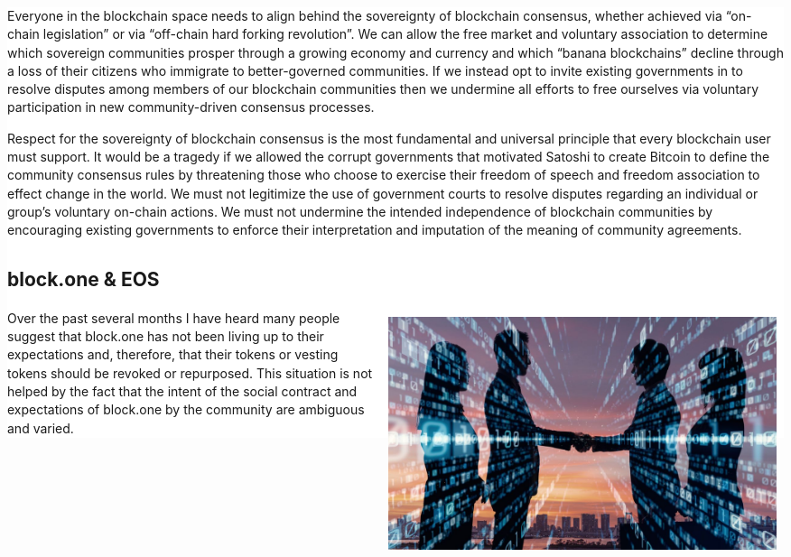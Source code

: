 Everyone in the blockchain space needs to align behind the sovereignty of blockchain consensus, whether achieved via “on-chain legislation” or via “off-chain hard forking revolution”. We can allow the free market and voluntary association to determine which sovereign communities prosper through a growing economy and currency and which “banana blockchains” decline through a loss of their citizens who immigrate to better-governed communities. If we instead opt to invite existing governments in to resolve disputes among members of our blockchain communities then we undermine all efforts to free ourselves via voluntary participation in new community-driven consensus processes.

Respect for the sovereignty of blockchain consensus is the most fundamental and universal principle that every blockchain user must support. It would be a tragedy if we allowed the corrupt governments that motivated Satoshi to create Bitcoin to define the community consensus rules by threatening those who choose to exercise their freedom of speech and freedom association to effect change in the world. We must not legitimize the use of government courts to resolve disputes regarding an individual or group’s voluntary on-chain actions. We must not undermine the intended independence of blockchain communities by encouraging existing governments to enforce their interpretation and imputation of the meaning of community agreements.

## block.one & EOS

<img width="50%" src="/assets/img/digital-deal.jpg" style="float:right;padding:8px"/>

Over the past several months I have heard many people suggest that block.one has not been living up to their expectations and, therefore, that their tokens or vesting tokens should be revoked or repurposed. This situation is not helped by the fact that the intent of the social contract and expectations of block.one by the community are ambiguous and varied.
